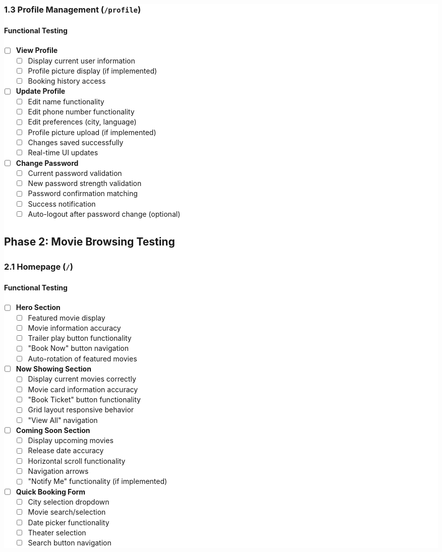 ### 1.3 Profile Management (`/profile`)

#### Functional Testing
- [ ] **View Profile**
  - [ ] Display current user information
  - [ ] Profile picture display (if implemented)
  - [ ] Booking history access

- [ ] **Update Profile**
  - [ ] Edit name functionality
  - [ ] Edit phone number functionality
  - [ ] Edit preferences (city, language)
  - [ ] Profile picture upload (if implemented)
  - [ ] Changes saved successfully
  - [ ] Real-time UI updates

- [ ] **Change Password**
  - [ ] Current password validation
  - [ ] New password strength validation
  - [ ] Password confirmation matching
  - [ ] Success notification
  - [ ] Auto-logout after password change (optional)

## Phase 2: Movie Browsing Testing

### 2.1 Homepage (`/`)

#### Functional Testing
- [ ] **Hero Section**
  - [ ] Featured movie display
  - [ ] Movie information accuracy
  - [ ] Trailer play button functionality
  - [ ] "Book Now" button navigation
  - [ ] Auto-rotation of featured movies

- [ ] **Now Showing Section**
  - [ ] Display current movies correctly
  - [ ] Movie card information accuracy
  - [ ] "Book Ticket" button functionality
  - [ ] Grid layout responsive behavior
  - [ ] "View All" navigation

- [ ] **Coming Soon Section**
  - [ ] Display upcoming movies
  - [ ] Release date accuracy
  - [ ] Horizontal scroll functionality
  - [ ] Navigation arrows
  - [ ] "Notify Me" functionality (if implemented)

- [ ] **Quick Booking Form**
  - [ ] City selection dropdown
  - [ ] Movie search/selection
  - [ ] Date picker functionality
  - [ ] Theater selection
  - [ ] Search button navigation

